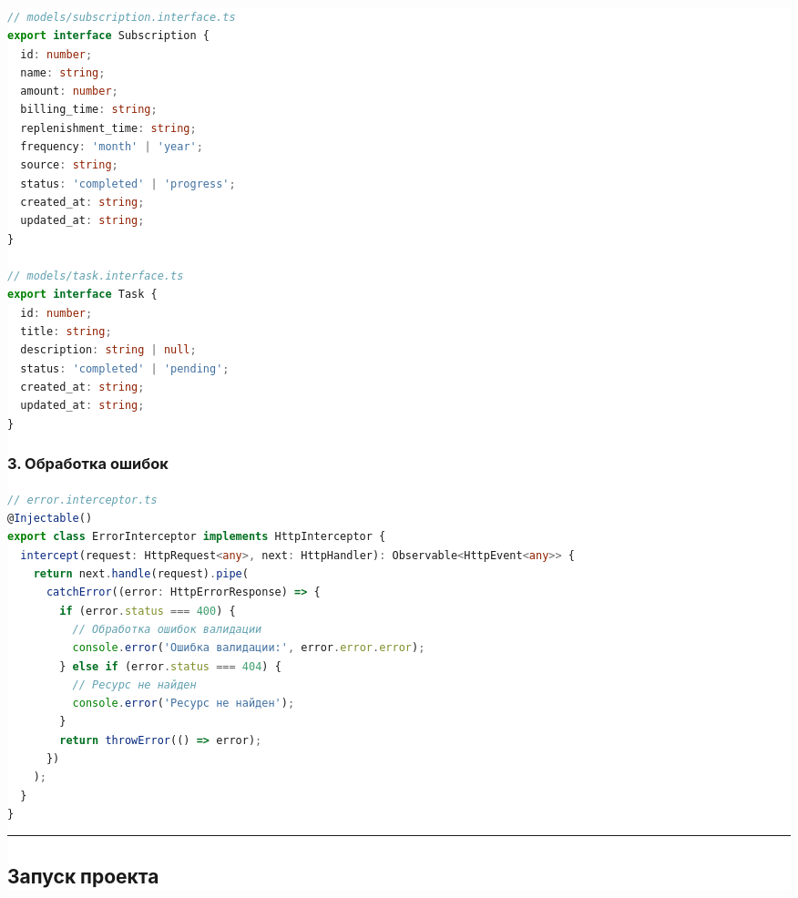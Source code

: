 ```typescript
// models/subscription.interface.ts
export interface Subscription {
  id: number;
  name: string;
  amount: number;
  billing_time: string;
  replenishment_time: string;
  frequency: 'month' | 'year';
  source: string;
  status: 'completed' | 'progress';
  created_at: string;
  updated_at: string;
}

// models/task.interface.ts
export interface Task {
  id: number;
  title: string;
  description: string | null;
  status: 'completed' | 'pending';
  created_at: string;
  updated_at: string;
}
```

### 3. Обработка ошибок

```typescript
// error.interceptor.ts
@Injectable()
export class ErrorInterceptor implements HttpInterceptor {
  intercept(request: HttpRequest<any>, next: HttpHandler): Observable<HttpEvent<any>> {
    return next.handle(request).pipe(
      catchError((error: HttpErrorResponse) => {
        if (error.status === 400) {
          // Обработка ошибок валидации
          console.error('Ошибка валидации:', error.error.error);
        } else if (error.status === 404) {
          // Ресурс не найден
          console.error('Ресурс не найден');
        }
        return throwError(() => error);
      })
    );
  }
}
```

---

## Запуск проекта
